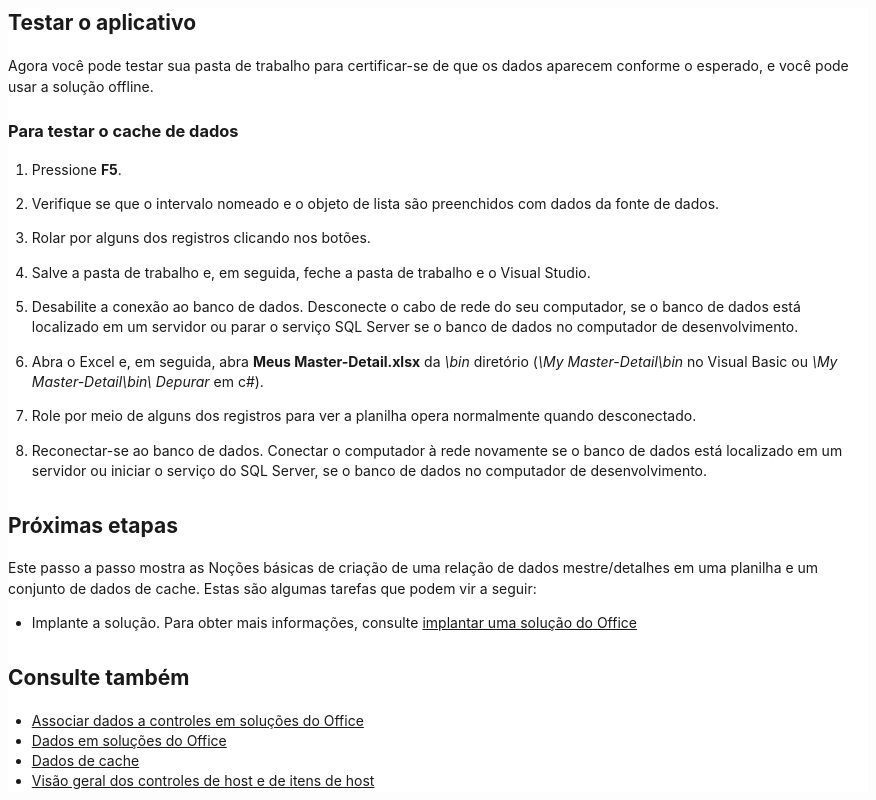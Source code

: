 ## <a name="test-the-application"></a>Testar o aplicativo
 Agora você pode testar sua pasta de trabalho para certificar-se de que os dados aparecem conforme o esperado, e você pode usar a solução offline.

### <a name="to-test-the-data-caching"></a>Para testar o cache de dados

1. Pressione **F5**.

2. Verifique se que o intervalo nomeado e o objeto de lista são preenchidos com dados da fonte de dados.

3. Rolar por alguns dos registros clicando nos botões.

4. Salve a pasta de trabalho e, em seguida, feche a pasta de trabalho e o Visual Studio.

5. Desabilite a conexão ao banco de dados. Desconecte o cabo de rede do seu computador, se o banco de dados está localizado em um servidor ou parar o serviço SQL Server se o banco de dados no computador de desenvolvimento.

6. Abra o Excel e, em seguida, abra **Meus Master-Detail.xlsx** da *\bin* diretório (*\My Master-Detail\bin* no Visual Basic ou *\My Master-Detail\bin\ Depurar* em c#).

7. Role por meio de alguns dos registros para ver a planilha opera normalmente quando desconectado.

8. Reconectar-se ao banco de dados. Conectar o computador à rede novamente se o banco de dados está localizado em um servidor ou iniciar o serviço do SQL Server, se o banco de dados no computador de desenvolvimento.

## <a name="next-steps"></a>Próximas etapas
 Este passo a passo mostra as Noções básicas de criação de uma relação de dados mestre/detalhes em uma planilha e um conjunto de dados de cache. Estas são algumas tarefas que podem vir a seguir:

- Implante a solução. Para obter mais informações, consulte [implantar uma solução do Office](../vsto/deploying-an-office-solution.md)

## <a name="see-also"></a>Consulte também
- [Associar dados a controles em soluções do Office](../vsto/binding-data-to-controls-in-office-solutions.md)
- [Dados em soluções do Office](../vsto/data-in-office-solutions.md)
- [Dados de cache](../vsto/caching-data.md)
- [Visão geral dos controles de host e de itens de host](../vsto/host-items-and-host-controls-overview.md)
